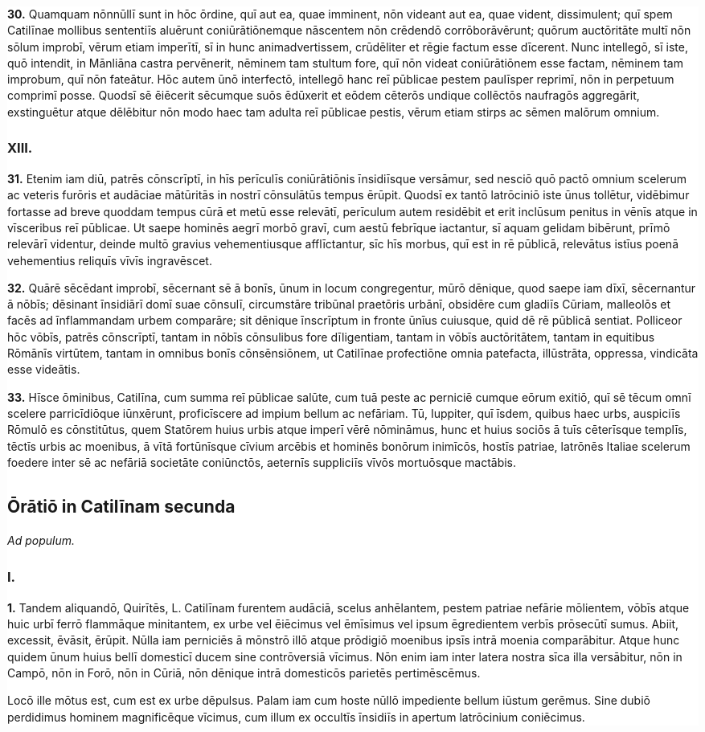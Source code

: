 **30.** Quamquam nōnnūllī sunt in hōc ōrdine, quī aut ea, quae imminent, nōn videant aut ea, quae vident, dissimulent; quī spem Catilīnae mollibus sententiīs aluērunt coniūrātiōnemque nāscentem nōn crēdendō corrōborāvērunt; quōrum auctōritāte multī nōn sōlum improbī, vērum etiam imperītī, sī in hunc animadvertissem, crūdēliter et rēgie factum esse dīcerent. Nunc intellegō, sī iste, quō intendit, in Mānliāna castra pervēnerit, nēminem tam stultum fore, quī nōn videat coniūrātiōnem esse factam, nēminem tam improbum, quī nōn fateātur. Hōc autem ūnō interfectō, intellegō hanc reī pūblicae pestem paulīsper reprimī, nōn in perpetuum comprimī posse. Quodsī sē ēiēcerit sēcumque suōs ēdūxerit et eōdem cēterōs undique collēctōs naufragōs aggregārit, exstinguētur atque dēlēbitur nōn modo haec tam adulta reī pūblicae pestis, vērum etiam stirps ac sēmen malōrum omnium.

### XIII.

**31.** Etenim iam diū, patrēs cōnscrīptī, in hīs perīculīs coniūrātiōnis īnsidiīsque versāmur, sed nesciō quō pactō omnium scelerum ac veteris furōris et audāciae mātūritās in nostrī cōnsulātūs tempus ērūpit. Quodsī ex tantō latrōciniō iste ūnus tollētur, vidēbimur fortasse ad breve quoddam tempus cūrā et metū esse relevātī, perīculum autem residēbit et erit inclūsum penitus in vēnīs atque in vīsceribus reī pūblicae. Ut saepe hominēs aegrī morbō gravī, cum aestū febrīque iactantur, sī aquam gelidam bibērunt, prīmō relevārī videntur, deinde multō gravius vehementiusque afflīctantur, sīc hīs morbus, quī est in rē pūblicā, relevātus istīus poenā vehementius reliquīs vīvīs ingravēscet.

**32.** Quārē sēcēdant improbī, sēcernant sē ā bonīs, ūnum in locum congregentur, mūrō dēnique, quod saepe iam dīxī, sēcernantur ā nōbīs; dēsinant īnsidiārī domī suae cōnsulī, circumstāre tribūnal praetōris urbānī, obsidēre cum gladiīs Cūriam, malleolōs et facēs ad īnflammandam urbem comparāre; sit dēnique īnscrīptum in fronte ūnīus cuiusque, quid dē rē pūblicā sentiat. Polliceor hōc vōbīs, patrēs cōnscrīptī, tantam in nōbīs cōnsulibus fore dīligentiam, tantam in vōbīs auctōritātem, tantam in equitibus Rōmānīs virtūtem, tantam in omnibus bonīs cōnsēnsiōnem, ut Catilīnae profectiōne omnia patefacta, illūstrāta, oppressa, vindicāta esse videātis.

**33.** Hīsce ōminibus, Catilīna, cum summa reī pūblicae salūte, cum tuā peste ac perniciē cumque eōrum exitiō, quī sē tēcum omnī scelere parricīdiōque iūnxērunt, proficīscere ad impium bellum ac nefāriam. Tū, Iuppiter, quī īsdem, quibus haec urbs, auspiciīs Rōmulō es cōnstitūtus, quem Statōrem huius urbis atque imperī vērē nōmināmus, hunc et huius sociōs ā tuīs cēterīsque templīs, tēctīs urbis ac moenibus, ā vītā fortūnīsque cīvium arcēbis et hominēs bonōrum inimīcōs, hostīs patriae, latrōnēs Italiae scelerum foedere inter sē ac nefāriā societāte coniūnctōs, aeternīs suppliciīs vīvōs mortuōsque mactābis.

## Ōrātiō in Catilīnam secunda

*Ad populum.*

### I.

**1.** Tandem aliquandō, Quirītēs, L. Catilīnam furentem audāciā, scelus anhēlantem, pestem patriae nefārie mōlientem, vōbīs atque huic urbī ferrō flammāque minitantem, ex urbe vel ēiēcimus vel ēmīsimus vel ipsum ēgredientem verbīs prōsecūtī sumus. Abiit, excessit, ēvāsit, ērūpit. Nūlla iam perniciēs ā mōnstrō illō atque prōdigiō moenibus ipsīs intrā moenia comparābitur. Atque hunc quidem ūnum huius bellī domesticī ducem sine contrōversiā vīcimus. Nōn enim iam inter latera nostra sīca illa versābitur, nōn in Campō, nōn in Forō, nōn in Cūriā, nōn dēnique intrā domesticōs parietēs pertimēscēmus.

Locō ille mōtus est, cum est ex urbe dēpulsus. Palam iam cum hoste nūllō impediente bellum iūstum gerēmus. Sine dubiō perdidimus hominem magnificēque vīcimus, cum illum ex occultīs īnsidiīs in apertum latrōcinium coniēcimus.
